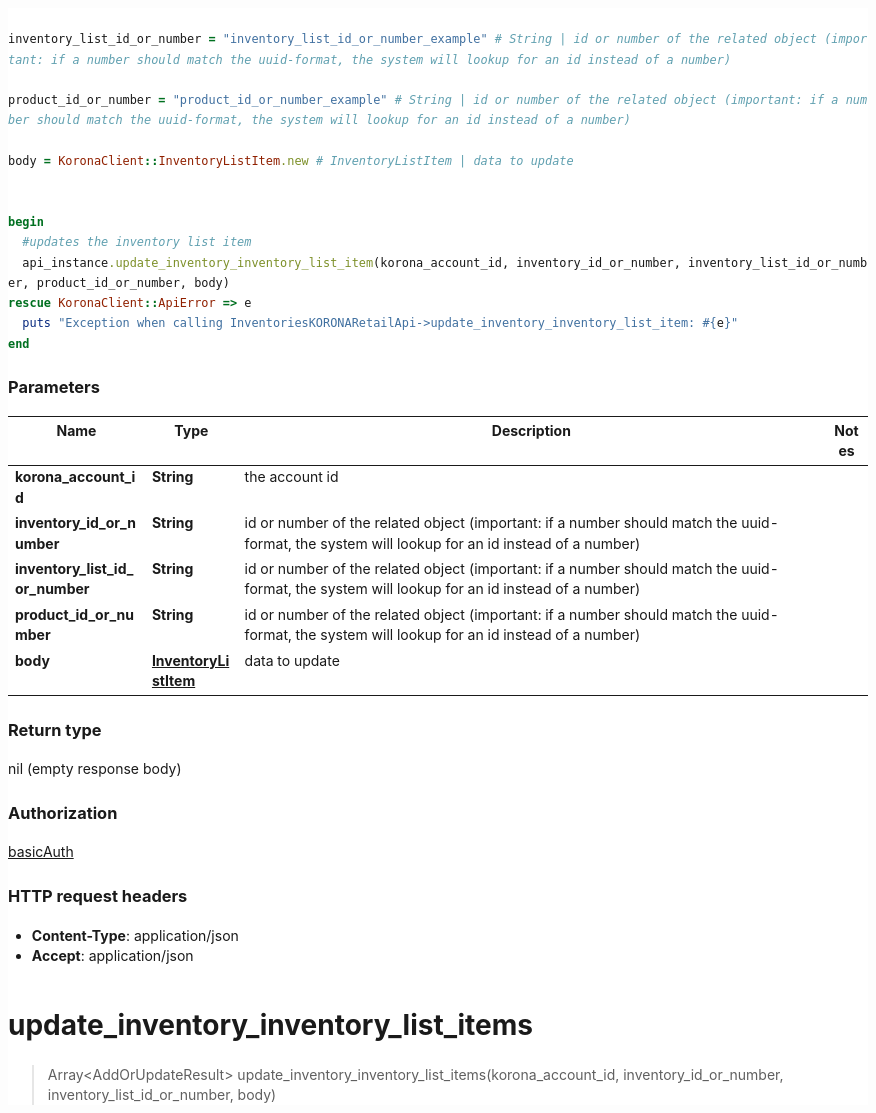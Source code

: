 ```ruby

inventory_list_id_or_number = "inventory_list_id_or_number_example" # String | id or number of the related object (important: if a number should match the uuid-format, the system will lookup for an id instead of a number)

product_id_or_number = "product_id_or_number_example" # String | id or number of the related object (important: if a number should match the uuid-format, the system will lookup for an id instead of a number)

body = KoronaClient::InventoryListItem.new # InventoryListItem | data to update


begin
  #updates the inventory list item
  api_instance.update_inventory_inventory_list_item(korona_account_id, inventory_id_or_number, inventory_list_id_or_number, product_id_or_number, body)
rescue KoronaClient::ApiError => e
  puts "Exception when calling InventoriesKORONARetailApi->update_inventory_inventory_list_item: #{e}"
end
```

### Parameters

Name | Type | Description  | Notes
------------- | ------------- | ------------- | -------------
 **korona_account_id** | **String**| the account id | 
 **inventory_id_or_number** | **String**| id or number of the related object (important: if a number should match the uuid-format, the system will lookup for an id instead of a number) | 
 **inventory_list_id_or_number** | **String**| id or number of the related object (important: if a number should match the uuid-format, the system will lookup for an id instead of a number) | 
 **product_id_or_number** | **String**| id or number of the related object (important: if a number should match the uuid-format, the system will lookup for an id instead of a number) | 
 **body** | [**InventoryListItem**](InventoryListItem.md)| data to update | 

### Return type

nil (empty response body)

### Authorization

[basicAuth](../README.md#basicAuth)

### HTTP request headers

 - **Content-Type**: application/json
 - **Accept**: application/json



# **update_inventory_inventory_list_items**
> Array&lt;AddOrUpdateResult&gt; update_inventory_inventory_list_items(korona_account_id, inventory_id_or_number, inventory_list_id_or_number, body)
